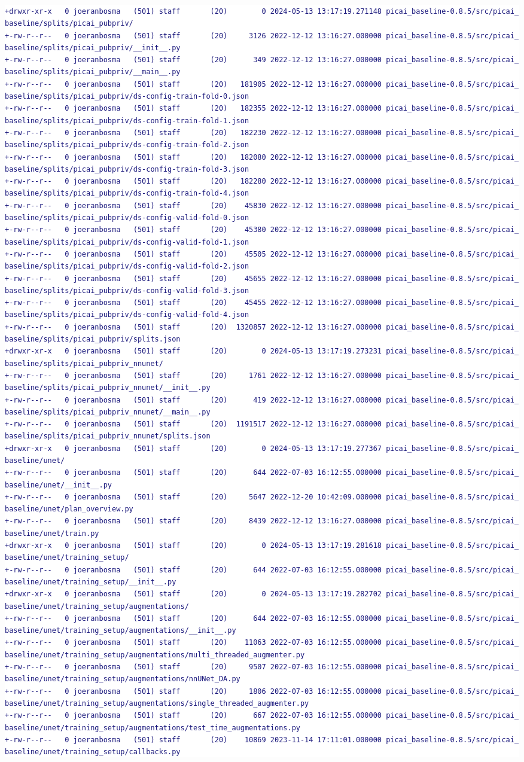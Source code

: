 ```diff
+drwxr-xr-x   0 joeranbosma   (501) staff       (20)        0 2024-05-13 13:17:19.271148 picai_baseline-0.8.5/src/picai_baseline/splits/picai_pubpriv/
+-rw-r--r--   0 joeranbosma   (501) staff       (20)     3126 2022-12-12 13:16:27.000000 picai_baseline-0.8.5/src/picai_baseline/splits/picai_pubpriv/__init__.py
+-rw-r--r--   0 joeranbosma   (501) staff       (20)      349 2022-12-12 13:16:27.000000 picai_baseline-0.8.5/src/picai_baseline/splits/picai_pubpriv/__main__.py
+-rw-r--r--   0 joeranbosma   (501) staff       (20)   181905 2022-12-12 13:16:27.000000 picai_baseline-0.8.5/src/picai_baseline/splits/picai_pubpriv/ds-config-train-fold-0.json
+-rw-r--r--   0 joeranbosma   (501) staff       (20)   182355 2022-12-12 13:16:27.000000 picai_baseline-0.8.5/src/picai_baseline/splits/picai_pubpriv/ds-config-train-fold-1.json
+-rw-r--r--   0 joeranbosma   (501) staff       (20)   182230 2022-12-12 13:16:27.000000 picai_baseline-0.8.5/src/picai_baseline/splits/picai_pubpriv/ds-config-train-fold-2.json
+-rw-r--r--   0 joeranbosma   (501) staff       (20)   182080 2022-12-12 13:16:27.000000 picai_baseline-0.8.5/src/picai_baseline/splits/picai_pubpriv/ds-config-train-fold-3.json
+-rw-r--r--   0 joeranbosma   (501) staff       (20)   182280 2022-12-12 13:16:27.000000 picai_baseline-0.8.5/src/picai_baseline/splits/picai_pubpriv/ds-config-train-fold-4.json
+-rw-r--r--   0 joeranbosma   (501) staff       (20)    45830 2022-12-12 13:16:27.000000 picai_baseline-0.8.5/src/picai_baseline/splits/picai_pubpriv/ds-config-valid-fold-0.json
+-rw-r--r--   0 joeranbosma   (501) staff       (20)    45380 2022-12-12 13:16:27.000000 picai_baseline-0.8.5/src/picai_baseline/splits/picai_pubpriv/ds-config-valid-fold-1.json
+-rw-r--r--   0 joeranbosma   (501) staff       (20)    45505 2022-12-12 13:16:27.000000 picai_baseline-0.8.5/src/picai_baseline/splits/picai_pubpriv/ds-config-valid-fold-2.json
+-rw-r--r--   0 joeranbosma   (501) staff       (20)    45655 2022-12-12 13:16:27.000000 picai_baseline-0.8.5/src/picai_baseline/splits/picai_pubpriv/ds-config-valid-fold-3.json
+-rw-r--r--   0 joeranbosma   (501) staff       (20)    45455 2022-12-12 13:16:27.000000 picai_baseline-0.8.5/src/picai_baseline/splits/picai_pubpriv/ds-config-valid-fold-4.json
+-rw-r--r--   0 joeranbosma   (501) staff       (20)  1320857 2022-12-12 13:16:27.000000 picai_baseline-0.8.5/src/picai_baseline/splits/picai_pubpriv/splits.json
+drwxr-xr-x   0 joeranbosma   (501) staff       (20)        0 2024-05-13 13:17:19.273231 picai_baseline-0.8.5/src/picai_baseline/splits/picai_pubpriv_nnunet/
+-rw-r--r--   0 joeranbosma   (501) staff       (20)     1761 2022-12-12 13:16:27.000000 picai_baseline-0.8.5/src/picai_baseline/splits/picai_pubpriv_nnunet/__init__.py
+-rw-r--r--   0 joeranbosma   (501) staff       (20)      419 2022-12-12 13:16:27.000000 picai_baseline-0.8.5/src/picai_baseline/splits/picai_pubpriv_nnunet/__main__.py
+-rw-r--r--   0 joeranbosma   (501) staff       (20)  1191517 2022-12-12 13:16:27.000000 picai_baseline-0.8.5/src/picai_baseline/splits/picai_pubpriv_nnunet/splits.json
+drwxr-xr-x   0 joeranbosma   (501) staff       (20)        0 2024-05-13 13:17:19.277367 picai_baseline-0.8.5/src/picai_baseline/unet/
+-rw-r--r--   0 joeranbosma   (501) staff       (20)      644 2022-07-03 16:12:55.000000 picai_baseline-0.8.5/src/picai_baseline/unet/__init__.py
+-rw-r--r--   0 joeranbosma   (501) staff       (20)     5647 2022-12-20 10:42:09.000000 picai_baseline-0.8.5/src/picai_baseline/unet/plan_overview.py
+-rw-r--r--   0 joeranbosma   (501) staff       (20)     8439 2022-12-12 13:16:27.000000 picai_baseline-0.8.5/src/picai_baseline/unet/train.py
+drwxr-xr-x   0 joeranbosma   (501) staff       (20)        0 2024-05-13 13:17:19.281618 picai_baseline-0.8.5/src/picai_baseline/unet/training_setup/
+-rw-r--r--   0 joeranbosma   (501) staff       (20)      644 2022-07-03 16:12:55.000000 picai_baseline-0.8.5/src/picai_baseline/unet/training_setup/__init__.py
+drwxr-xr-x   0 joeranbosma   (501) staff       (20)        0 2024-05-13 13:17:19.282702 picai_baseline-0.8.5/src/picai_baseline/unet/training_setup/augmentations/
+-rw-r--r--   0 joeranbosma   (501) staff       (20)      644 2022-07-03 16:12:55.000000 picai_baseline-0.8.5/src/picai_baseline/unet/training_setup/augmentations/__init__.py
+-rw-r--r--   0 joeranbosma   (501) staff       (20)    11063 2022-07-03 16:12:55.000000 picai_baseline-0.8.5/src/picai_baseline/unet/training_setup/augmentations/multi_threaded_augmenter.py
+-rw-r--r--   0 joeranbosma   (501) staff       (20)     9507 2022-07-03 16:12:55.000000 picai_baseline-0.8.5/src/picai_baseline/unet/training_setup/augmentations/nnUNet_DA.py
+-rw-r--r--   0 joeranbosma   (501) staff       (20)     1806 2022-07-03 16:12:55.000000 picai_baseline-0.8.5/src/picai_baseline/unet/training_setup/augmentations/single_threaded_augmenter.py
+-rw-r--r--   0 joeranbosma   (501) staff       (20)      667 2022-07-03 16:12:55.000000 picai_baseline-0.8.5/src/picai_baseline/unet/training_setup/augmentations/test_time_augmentations.py
+-rw-r--r--   0 joeranbosma   (501) staff       (20)    10869 2023-11-14 17:11:01.000000 picai_baseline-0.8.5/src/picai_baseline/unet/training_setup/callbacks.py
```